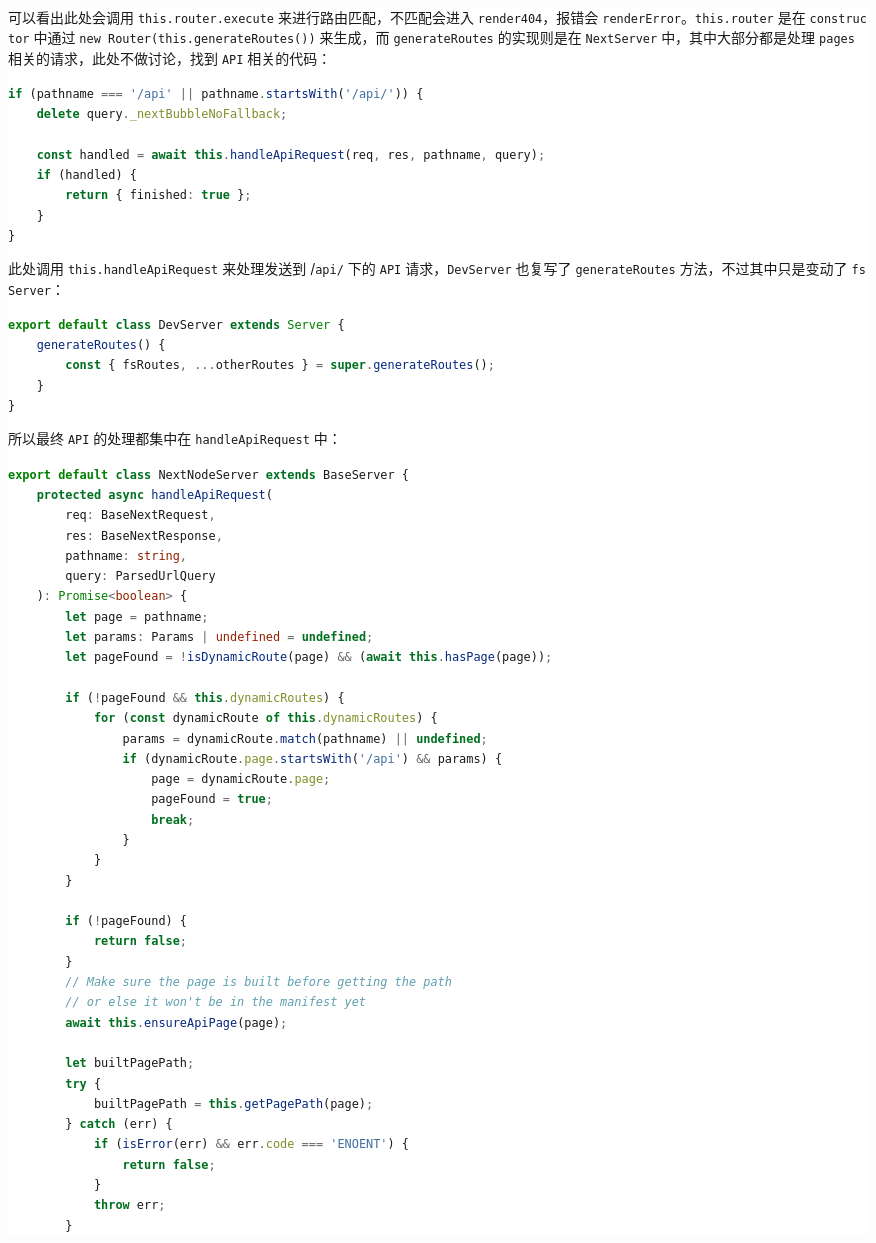 可以看出此处会调用 `this.router.execute` 来进行路由匹配，不匹配会进入 `render404`，报错会 `renderError`。`this.router` 是在 `constructor` 中通过 `new Router(this.generateRoutes())` 来生成，而 `generateRoutes` 的实现则是在 `NextServer` 中，其中大部分都是处理 `pages` 相关的请求，此处不做讨论，找到 `API` 相关的代码：

```ts
if (pathname === '/api' || pathname.startsWith('/api/')) {
    delete query._nextBubbleNoFallback;

    const handled = await this.handleApiRequest(req, res, pathname, query);
    if (handled) {
        return { finished: true };
    }
}
```

此处调用 `this.handleApiRequest` 来处理发送到 /`api/` 下的 `API` 请求，`DevServer` 也复写了 `generateRoutes` 方法，不过其中只是变动了 `fsServer`：

```ts
export default class DevServer extends Server {
    generateRoutes() {
        const { fsRoutes, ...otherRoutes } = super.generateRoutes();
    }
}
```

所以最终 `API` 的处理都集中在 `handleApiRequest` 中：

```ts
export default class NextNodeServer extends BaseServer {
    protected async handleApiRequest(
        req: BaseNextRequest,
        res: BaseNextResponse,
        pathname: string,
        query: ParsedUrlQuery
    ): Promise<boolean> {
        let page = pathname;
        let params: Params | undefined = undefined;
        let pageFound = !isDynamicRoute(page) && (await this.hasPage(page));

        if (!pageFound && this.dynamicRoutes) {
            for (const dynamicRoute of this.dynamicRoutes) {
                params = dynamicRoute.match(pathname) || undefined;
                if (dynamicRoute.page.startsWith('/api') && params) {
                    page = dynamicRoute.page;
                    pageFound = true;
                    break;
                }
            }
        }

        if (!pageFound) {
            return false;
        }
        // Make sure the page is built before getting the path
        // or else it won't be in the manifest yet
        await this.ensureApiPage(page);

        let builtPagePath;
        try {
            builtPagePath = this.getPagePath(page);
        } catch (err) {
            if (isError(err) && err.code === 'ENOENT') {
                return false;
            }
            throw err;
        }
```